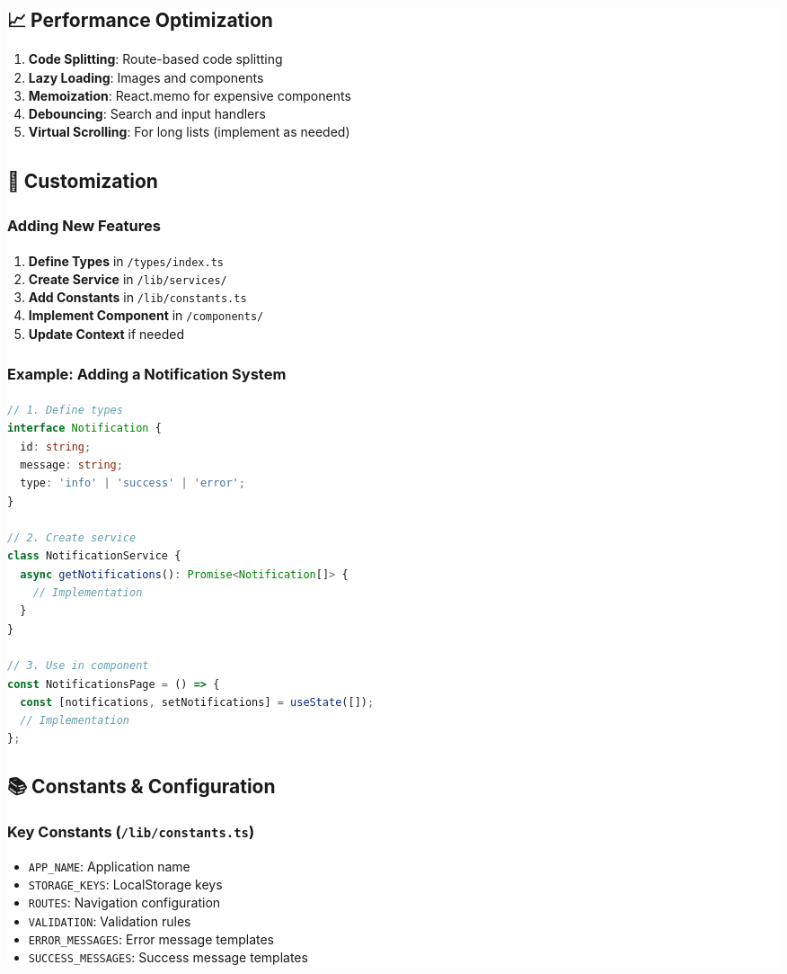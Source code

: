 ## 📈 Performance Optimization

1. **Code Splitting**: Route-based code splitting
2. **Lazy Loading**: Images and components
3. **Memoization**: React.memo for expensive components
4. **Debouncing**: Search and input handlers
5. **Virtual Scrolling**: For long lists (implement as needed)

## 🔧 Customization

### Adding New Features

1. **Define Types** in `/types/index.ts`
2. **Create Service** in `/lib/services/`
3. **Add Constants** in `/lib/constants.ts`
4. **Implement Component** in `/components/`
5. **Update Context** if needed

### Example: Adding a Notification System

```typescript
// 1. Define types
interface Notification {
  id: string;
  message: string;
  type: 'info' | 'success' | 'error';
}

// 2. Create service
class NotificationService {
  async getNotifications(): Promise<Notification[]> {
    // Implementation
  }
}

// 3. Use in component
const NotificationsPage = () => {
  const [notifications, setNotifications] = useState([]);
  // Implementation
};
```

## 📚 Constants & Configuration

### Key Constants (`/lib/constants.ts`)
- `APP_NAME`: Application name
- `STORAGE_KEYS`: LocalStorage keys
- `ROUTES`: Navigation configuration
- `VALIDATION`: Validation rules
- `ERROR_MESSAGES`: Error message templates
- `SUCCESS_MESSAGES`: Success message templates
